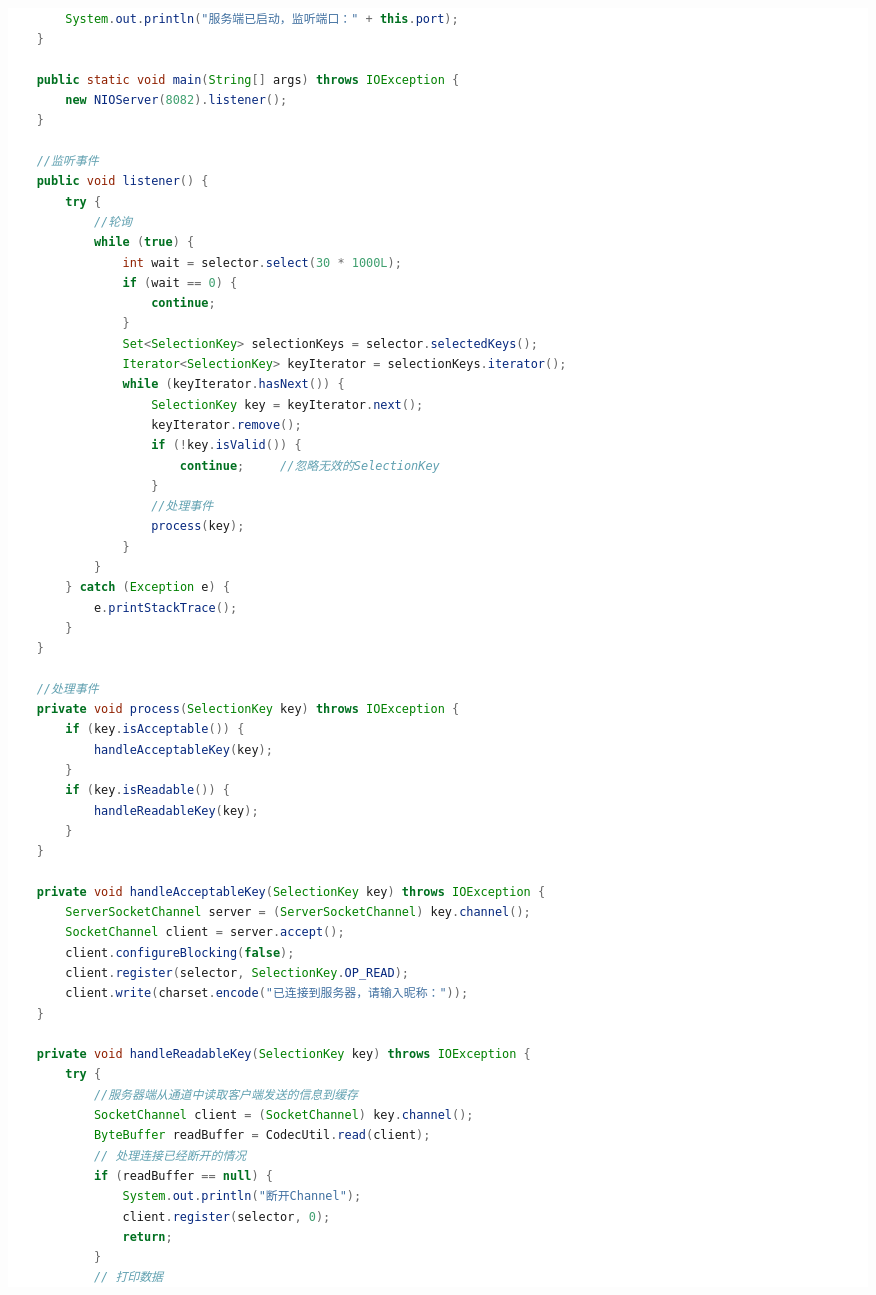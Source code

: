 ```java
        System.out.println("服务端已启动，监听端口：" + this.port);
    }

    public static void main(String[] args) throws IOException {
        new NIOServer(8082).listener();
    }

    //监听事件
    public void listener() {
        try {
            //轮询
            while (true) {
                int wait = selector.select(30 * 1000L);
                if (wait == 0) {
                    continue;
                }
                Set<SelectionKey> selectionKeys = selector.selectedKeys();
                Iterator<SelectionKey> keyIterator = selectionKeys.iterator();
                while (keyIterator.hasNext()) {
                    SelectionKey key = keyIterator.next();
                    keyIterator.remove();
                    if (!key.isValid()) {
                        continue;     //忽略无效的SelectionKey
                    }
                    //处理事件
                    process(key);
                }
            }
        } catch (Exception e) {
            e.printStackTrace();
        }
    }

    //处理事件
    private void process(SelectionKey key) throws IOException {
        if (key.isAcceptable()) {
            handleAcceptableKey(key);
        }
        if (key.isReadable()) {
            handleReadableKey(key);
        }
    }

    private void handleAcceptableKey(SelectionKey key) throws IOException {
        ServerSocketChannel server = (ServerSocketChannel) key.channel();
        SocketChannel client = server.accept();
        client.configureBlocking(false);
        client.register(selector, SelectionKey.OP_READ);
        client.write(charset.encode("已连接到服务器，请输入昵称："));
    }

    private void handleReadableKey(SelectionKey key) throws IOException {
        try {
            //服务器端从通道中读取客户端发送的信息到缓存
            SocketChannel client = (SocketChannel) key.channel();
            ByteBuffer readBuffer = CodecUtil.read(client);
            // 处理连接已经断开的情况
            if (readBuffer == null) {
                System.out.println("断开Channel");
                client.register(selector, 0);
                return;
            }
            // 打印数据
```